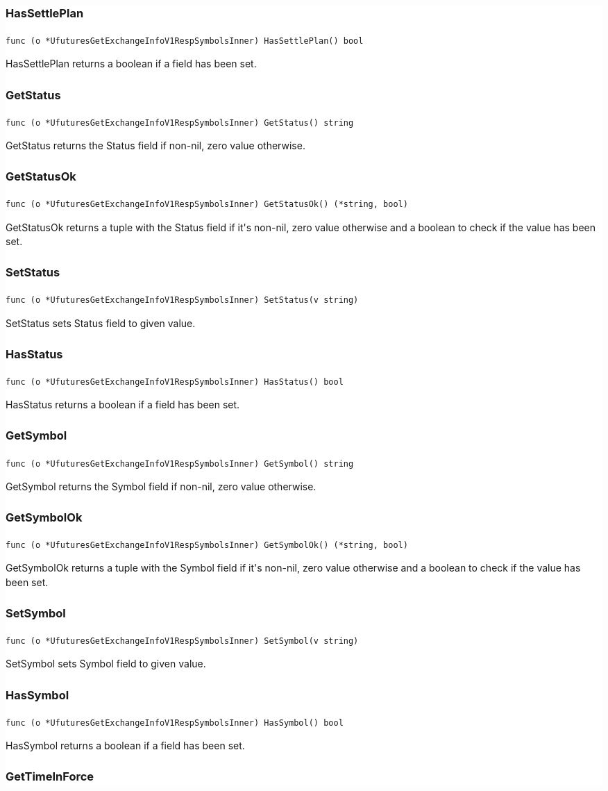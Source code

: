 ### HasSettlePlan

`func (o *UfuturesGetExchangeInfoV1RespSymbolsInner) HasSettlePlan() bool`

HasSettlePlan returns a boolean if a field has been set.

### GetStatus

`func (o *UfuturesGetExchangeInfoV1RespSymbolsInner) GetStatus() string`

GetStatus returns the Status field if non-nil, zero value otherwise.

### GetStatusOk

`func (o *UfuturesGetExchangeInfoV1RespSymbolsInner) GetStatusOk() (*string, bool)`

GetStatusOk returns a tuple with the Status field if it's non-nil, zero value otherwise
and a boolean to check if the value has been set.

### SetStatus

`func (o *UfuturesGetExchangeInfoV1RespSymbolsInner) SetStatus(v string)`

SetStatus sets Status field to given value.

### HasStatus

`func (o *UfuturesGetExchangeInfoV1RespSymbolsInner) HasStatus() bool`

HasStatus returns a boolean if a field has been set.

### GetSymbol

`func (o *UfuturesGetExchangeInfoV1RespSymbolsInner) GetSymbol() string`

GetSymbol returns the Symbol field if non-nil, zero value otherwise.

### GetSymbolOk

`func (o *UfuturesGetExchangeInfoV1RespSymbolsInner) GetSymbolOk() (*string, bool)`

GetSymbolOk returns a tuple with the Symbol field if it's non-nil, zero value otherwise
and a boolean to check if the value has been set.

### SetSymbol

`func (o *UfuturesGetExchangeInfoV1RespSymbolsInner) SetSymbol(v string)`

SetSymbol sets Symbol field to given value.

### HasSymbol

`func (o *UfuturesGetExchangeInfoV1RespSymbolsInner) HasSymbol() bool`

HasSymbol returns a boolean if a field has been set.

### GetTimeInForce
